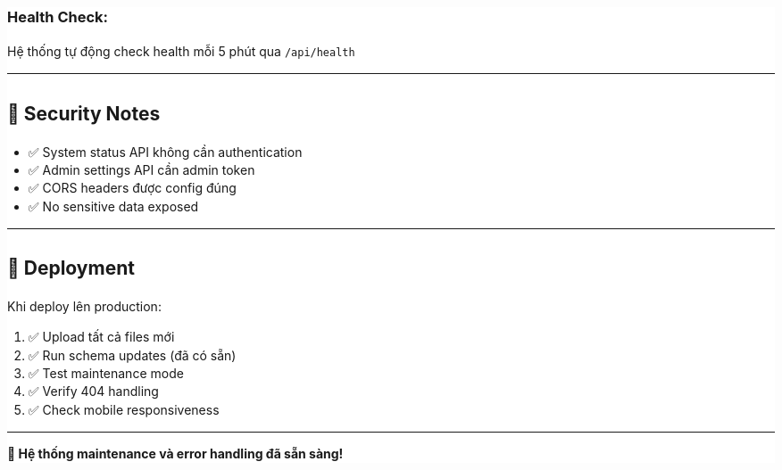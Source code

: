 ### **Health Check:**
Hệ thống tự động check health mỗi 5 phút qua `/api/health`

---

## 🔐 **Security Notes**

- ✅ System status API không cần authentication
- ✅ Admin settings API cần admin token
- ✅ CORS headers được config đúng
- ✅ No sensitive data exposed

---

## 🚀 **Deployment**

Khi deploy lên production:

1. ✅ Upload tất cả files mới
2. ✅ Run schema updates (đã có sẵn)
3. ✅ Test maintenance mode
4. ✅ Verify 404 handling
5. ✅ Check mobile responsiveness

---

**🎉 Hệ thống maintenance và error handling đã sẵn sàng!**